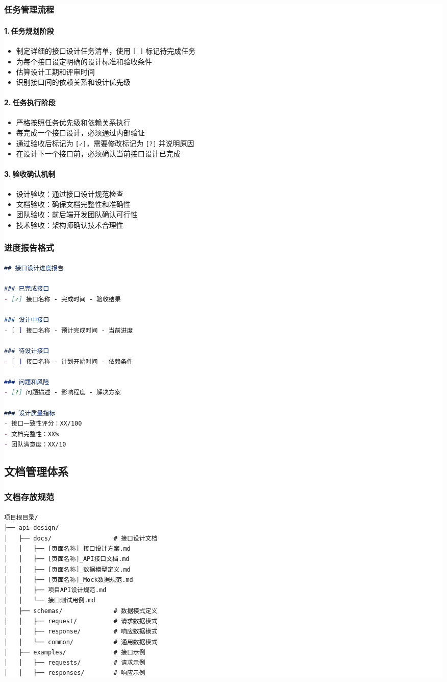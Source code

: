 ### 任务管理流程

#### 1. 任务规划阶段
- 制定详细的接口设计任务清单，使用 `[ ]` 标记待完成任务
- 为每个接口设定明确的设计标准和验收条件
- 估算设计工期和评审时间
- 识别接口间的依赖关系和设计优先级

#### 2. 任务执行阶段
- 严格按照任务优先级和依赖关系执行
- 每完成一个接口设计，必须通过内部验证
- 通过验收后标记为 `[✓]`，需要修改标记为 `[?]` 并说明原因
- 在设计下一个接口前，必须确认当前接口设计已完成

#### 3. 验收确认机制
- 设计验收：通过接口设计规范检查
- 文档验收：确保文档完整性和准确性
- 团队验收：前后端开发团队确认可行性
- 技术验收：架构师确认技术合理性

### 进度报告格式
```markdown
## 接口设计进度报告

### 已完成接口
- [✓] 接口名称 - 完成时间 - 验收结果

### 设计中接口
- [ ] 接口名称 - 预计完成时间 - 当前进度

### 待设计接口
- [ ] 接口名称 - 计划开始时间 - 依赖条件

### 问题和风险
- [?] 问题描述 - 影响程度 - 解决方案

### 设计质量指标
- 接口一致性评分：XX/100
- 文档完整性：XX%
- 团队满意度：XX/10
```

## 文档管理体系

### 文档存放规范
```
项目根目录/
├── api-design/
│   ├── docs/                 # 接口设计文档
│   │   ├── [页面名称]_接口设计方案.md
│   │   ├── [页面名称]_API接口文档.md
│   │   ├── [页面名称]_数据模型定义.md
│   │   ├── [页面名称]_Mock数据规范.md
│   │   ├── 项目API设计规范.md
│   │   └── 接口测试用例.md
│   ├── schemas/              # 数据模式定义
│   │   ├── request/          # 请求数据模式
│   │   ├── response/         # 响应数据模式
│   │   └── common/           # 通用数据模式
│   ├── examples/             # 接口示例
│   │   ├── requests/         # 请求示例
│   │   ├── responses/        # 响应示例
```